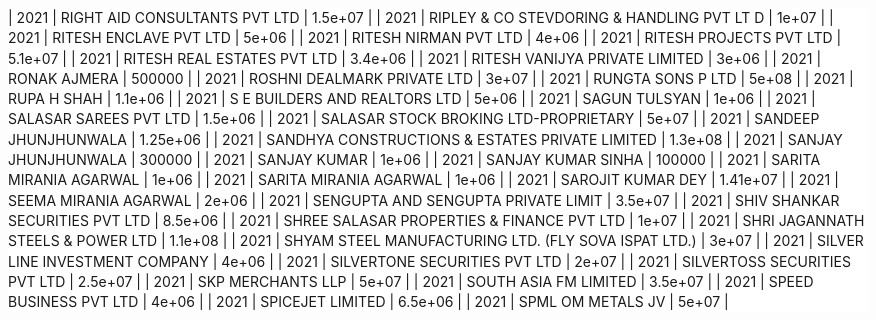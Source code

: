|   2021 | RIGHT AID CONSULTANTS PVT LTD                                  |      1.5e+07    |
|   2021 | RIPLEY & CO STEVDORING & HANDLING PVT LT D                     |      1e+07      |
|   2021 | RITESH ENCLAVE PVT LTD                                         |      5e+06      |
|   2021 | RITESH NIRMAN PVT LTD                                          |      4e+06      |
|   2021 | RITESH PROJECTS PVT LTD                                        |      5.1e+07    |
|   2021 | RITESH REAL ESTATES PVT LTD                                    |      3.4e+06    |
|   2021 | RITESH VANIJYA PRIVATE LIMITED                                 |      3e+06      |
|   2021 | RONAK AJMERA                                                   | 500000          |
|   2021 | ROSHNI DEALMARK PRIVATE LTD                                    |      3e+07      |
|   2021 | RUNGTA SONS P LTD                                              |      5e+08      |
|   2021 | RUPA H SHAH                                                    |      1.1e+06    |
|   2021 | S E BUILDERS AND REALTORS LTD                                  |      5e+06      |
|   2021 | SAGUN TULSYAN                                                  |      1e+06      |
|   2021 | SALASAR SAREES PVT LTD                                         |      1.5e+06    |
|   2021 | SALASAR STOCK BROKING LTD-PROPRIETARY                          |      5e+07      |
|   2021 | SANDEEP JHUNJHUNWALA                                           |      1.25e+06   |
|   2021 | SANDHYA  CONSTRUCTIONS & ESTATES PRIVATE  LIMITED              |      1.3e+08    |
|   2021 | SANJAY JHUNJHUNWALA                                            | 300000          |
|   2021 | SANJAY KUMAR                                                   |      1e+06      |
|   2021 | SANJAY KUMAR SINHA                                             | 100000          |
|   2021 | SARITA   MIRANIA AGARWAL                                       |      1e+06      |
|   2021 | SARITA  MIRANIA AGARWAL                                        |      1e+06      |
|   2021 | SAROJIT KUMAR DEY                                              |      1.41e+07   |
|   2021 | SEEMA MIRANIA AGARWAL                                          |      2e+06      |
|   2021 | SENGUPTA AND SENGUPTA PRIVATE LIMIT                            |      3.5e+07    |
|   2021 | SHIV SHANKAR SECURITIES PVT LTD                                |      8.5e+06    |
|   2021 | SHREE SALASAR PROPERTIES & FINANCE PVT LTD                     |      1e+07      |
|   2021 | SHRI JAGANNATH STEELS & POWER LTD                              |      1.1e+08    |
|   2021 | SHYAM STEEL MANUFACTURING LTD. (FLY SOVA  ISPAT LTD.)          |      3e+07      |
|   2021 | SILVER LINE INVESTMENT COMPANY                                 |      4e+06      |
|   2021 | SILVERTONE SECURITIES PVT LTD                                  |      2e+07      |
|   2021 | SILVERTOSS SECURITIES PVT LTD                                  |      2.5e+07    |
|   2021 | SKP MERCHANTS LLP                                              |      5e+07      |
|   2021 | SOUTH ASIA FM LIMITED                                          |      3.5e+07    |
|   2021 | SPEED BUSINESS PVT LTD                                         |      4e+06      |
|   2021 | SPICEJET LIMITED                                               |      6.5e+06    |
|   2021 | SPML OM METALS JV                                              |      5e+07      |